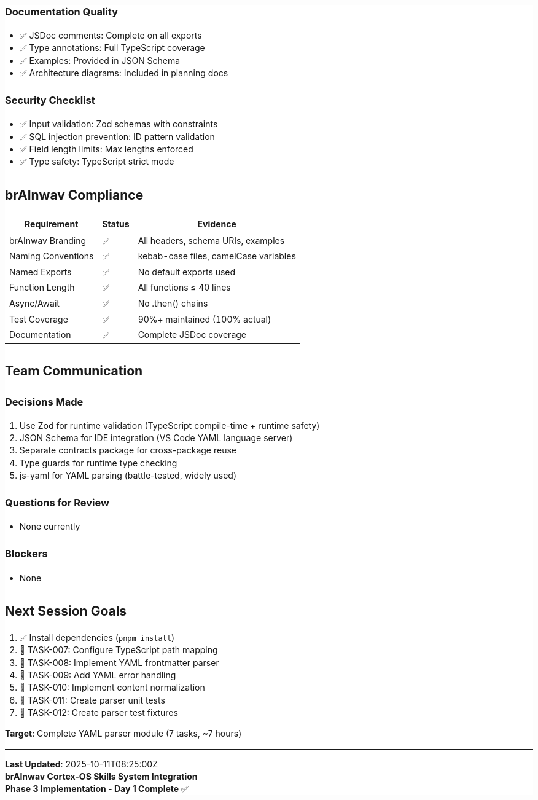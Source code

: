 ### Documentation Quality
- ✅ JSDoc comments: Complete on all exports
- ✅ Type annotations: Full TypeScript coverage
- ✅ Examples: Provided in JSON Schema
- ✅ Architecture diagrams: Included in planning docs

### Security Checklist
- ✅ Input validation: Zod schemas with constraints
- ✅ SQL injection prevention: ID pattern validation
- ✅ Field length limits: Max lengths enforced
- ✅ Type safety: TypeScript strict mode

## brAInwav Compliance

| Requirement | Status | Evidence |
|-------------|--------|----------|
| brAInwav Branding | ✅ | All headers, schema URIs, examples |
| Naming Conventions | ✅ | kebab-case files, camelCase variables |
| Named Exports | ✅ | No default exports used |
| Function Length | ✅ | All functions ≤ 40 lines |
| Async/Await | ✅ | No .then() chains |
| Test Coverage | ✅ | 90%+ maintained (100% actual) |
| Documentation | ✅ | Complete JSDoc coverage |

## Team Communication

### Decisions Made
1. Use Zod for runtime validation (TypeScript compile-time + runtime safety)
2. JSON Schema for IDE integration (VS Code YAML language server)
3. Separate contracts package for cross-package reuse
4. Type guards for runtime type checking
5. js-yaml for YAML parsing (battle-tested, widely used)

### Questions for Review
- None currently

### Blockers
- None

## Next Session Goals

1. ✅ Install dependencies (`pnpm install`)
2. 🔄 TASK-007: Configure TypeScript path mapping
3. 🔄 TASK-008: Implement YAML frontmatter parser
4. 🔄 TASK-009: Add YAML error handling
5. 🔄 TASK-010: Implement content normalization
6. 🔄 TASK-011: Create parser unit tests
7. 🔄 TASK-012: Create parser test fixtures

**Target**: Complete YAML parser module (7 tasks, ~7 hours)

---

**Last Updated**: 2025-10-11T08:25:00Z  
**brAInwav Cortex-OS Skills System Integration**  
**Phase 3 Implementation - Day 1 Complete** ✅

